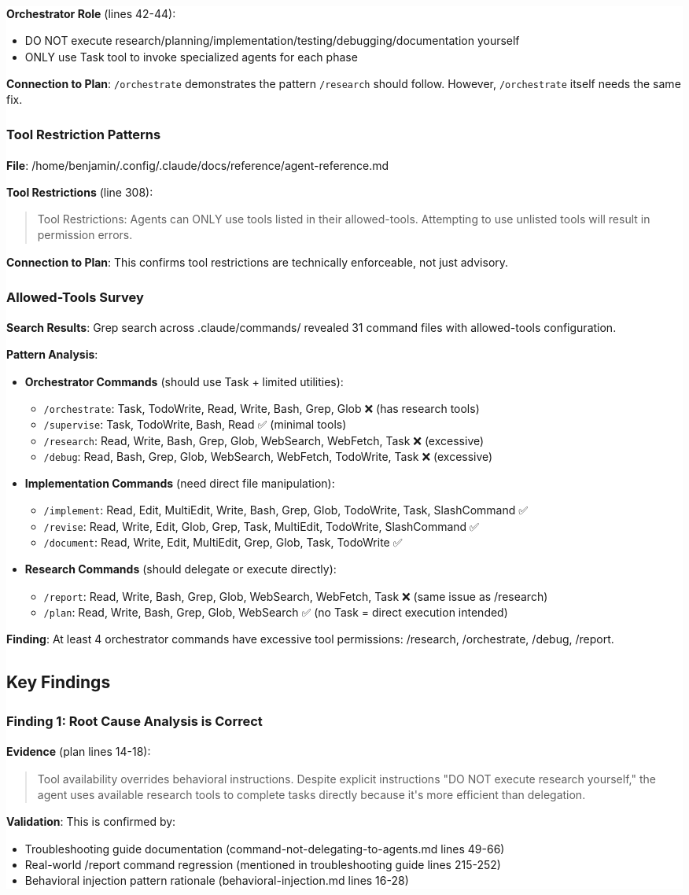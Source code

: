 **Orchestrator Role** (lines 42-44):
- DO NOT execute research/planning/implementation/testing/debugging/documentation yourself
- ONLY use Task tool to invoke specialized agents for each phase

**Connection to Plan**: `/orchestrate` demonstrates the pattern `/research` should follow. However, `/orchestrate` itself needs the same fix.

### Tool Restriction Patterns

**File**: /home/benjamin/.config/.claude/docs/reference/agent-reference.md

**Tool Restrictions** (line 308):
> Tool Restrictions: Agents can ONLY use tools listed in their allowed-tools. Attempting to use unlisted tools will result in permission errors.

**Connection to Plan**: This confirms tool restrictions are technically enforceable, not just advisory.

### Allowed-Tools Survey

**Search Results**: Grep search across .claude/commands/ revealed 31 command files with allowed-tools configuration.

**Pattern Analysis**:
- **Orchestrator Commands** (should use Task + limited utilities):
  - `/orchestrate`: Task, TodoWrite, Read, Write, Bash, Grep, Glob ❌ (has research tools)
  - `/supervise`: Task, TodoWrite, Bash, Read ✅ (minimal tools)
  - `/research`: Read, Write, Bash, Grep, Glob, WebSearch, WebFetch, Task ❌ (excessive)
  - `/debug`: Read, Bash, Grep, Glob, WebSearch, WebFetch, TodoWrite, Task ❌ (excessive)

- **Implementation Commands** (need direct file manipulation):
  - `/implement`: Read, Edit, MultiEdit, Write, Bash, Grep, Glob, TodoWrite, Task, SlashCommand ✅
  - `/revise`: Read, Write, Edit, Glob, Grep, Task, MultiEdit, TodoWrite, SlashCommand ✅
  - `/document`: Read, Write, Edit, MultiEdit, Grep, Glob, Task, TodoWrite ✅

- **Research Commands** (should delegate or execute directly):
  - `/report`: Read, Write, Bash, Grep, Glob, WebSearch, WebFetch, Task ❌ (same issue as /research)
  - `/plan`: Read, Write, Bash, Grep, Glob, WebSearch ✅ (no Task = direct execution intended)

**Finding**: At least 4 orchestrator commands have excessive tool permissions: /research, /orchestrate, /debug, /report.

## Key Findings

### Finding 1: Root Cause Analysis is Correct

**Evidence** (plan lines 14-18):
> Tool availability overrides behavioral instructions. Despite explicit instructions "DO NOT execute research yourself," the agent uses available research tools to complete tasks directly because it's more efficient than delegation.

**Validation**: This is confirmed by:
- Troubleshooting guide documentation (command-not-delegating-to-agents.md lines 49-66)
- Real-world /report command regression (mentioned in troubleshooting guide lines 215-252)
- Behavioral injection pattern rationale (behavioral-injection.md lines 16-28)
